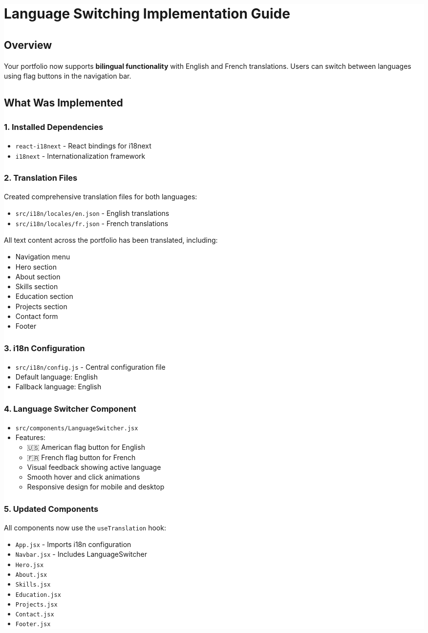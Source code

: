 # Language Switching Implementation Guide

## Overview
Your portfolio now supports **bilingual functionality** with English and French translations. Users can switch between languages using flag buttons in the navigation bar.

## What Was Implemented

### 1. **Installed Dependencies**
- `react-i18next` - React bindings for i18next
- `i18next` - Internationalization framework

### 2. **Translation Files**
Created comprehensive translation files for both languages:
- `src/i18n/locales/en.json` - English translations
- `src/i18n/locales/fr.json` - French translations

All text content across the portfolio has been translated, including:
- Navigation menu
- Hero section
- About section
- Skills section
- Education section
- Projects section
- Contact form
- Footer

### 3. **i18n Configuration**
- `src/i18n/config.js` - Central configuration file
- Default language: English
- Fallback language: English

### 4. **Language Switcher Component**
- `src/components/LanguageSwitcher.jsx`
- Features:
  - 🇺🇸 American flag button for English
  - 🇫🇷 French flag button for French
  - Visual feedback showing active language
  - Smooth hover and click animations
  - Responsive design for mobile and desktop

### 5. **Updated Components**
All components now use the `useTranslation` hook:
- `App.jsx` - Imports i18n configuration
- `Navbar.jsx` - Includes LanguageSwitcher
- `Hero.jsx`
- `About.jsx`
- `Skills.jsx`
- `Education.jsx`
- `Projects.jsx`
- `Contact.jsx`
- `Footer.jsx`

